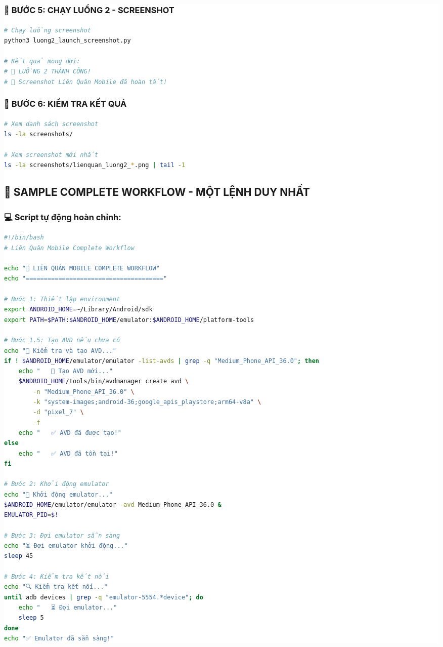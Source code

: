 ### 📸 **BƯỚC 5: CHẠY LUỒNG 2 - SCREENSHOT**
```bash
# Chạy luồng screenshot
python3 luong2_launch_screenshot.py

# Kết quả mong đợi:
# 🎉 LUỒNG 2 THÀNH CÔNG!
# 📸 Screenshot Liên Quân Mobile đã hoàn tất!
```

### 🎯 **BƯỚC 6: KIỂM TRA KẾT QUẢ**
```bash
# Xem danh sách screenshot
ls -la screenshots/

# Xem screenshot mới nhất
ls -la screenshots/lienquan_luong2_*.png | tail -1
```

## 🚀 **SAMPLE COMPLETE WORKFLOW - MỘT LỆNH DUY NHẤT**

### 💻 **Script tự động hoàn chỉnh:**
```bash
#!/bin/bash
# Liên Quân Mobile Complete Workflow

echo "🚀 LIÊN QUÂN MOBILE COMPLETE WORKFLOW"
echo "======================================"

# Bước 1: Thiết lập environment
export ANDROID_HOME=~/Library/Android/sdk
export PATH=$PATH:$ANDROID_HOME/emulator:$ANDROID_HOME/platform-tools

# Bước 1.5: Tạo AVD nếu chưa có
echo "📱 Kiểm tra và tạo AVD..."
if ! $ANDROID_HOME/emulator/emulator -list-avds | grep -q "Medium_Phone_API_36.0"; then
    echo "   📱 Tạo AVD mới..."
    $ANDROID_HOME/tools/bin/avdmanager create avd \
        -n "Medium_Phone_API_36.0" \
        -k "system-images;android-36;google_apis_playstore;arm64-v8a" \
        -d "pixel_7" \
        -f
    echo "   ✅ AVD đã được tạo!"
else
    echo "   ✅ AVD đã tồn tại!"
fi

# Bước 2: Khởi động emulator
echo "📱 Khởi động emulator..."
$ANDROID_HOME/emulator/emulator -avd Medium_Phone_API_36.0 &
EMULATOR_PID=$!

# Bước 3: Đợi emulator sẵn sàng
echo "⏳ Đợi emulator khởi động..."
sleep 45

# Bước 4: Kiểm tra kết nối
echo "🔍 Kiểm tra kết nối..."
until adb devices | grep -q "emulator-5554.*device"; do
    echo "   ⏳ Đợi emulator..."
    sleep 5
done
echo "✅ Emulator đã sẵn sàng!"
```